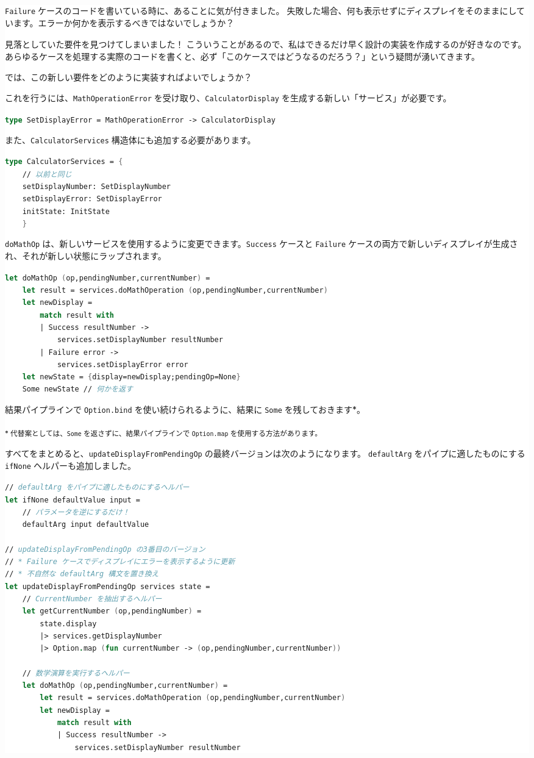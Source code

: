 `Failure` ケースのコードを書いている時に、あることに気が付きました。
失敗した場合、何も表示せずにディスプレイをそのままにしています。エラーか何かを表示するべきではないでしょうか？

見落としていた要件を見つけてしまいました！ こういうことがあるので、私はできるだけ早く設計の実装を作成するのが好きなのです。
あらゆるケースを処理する実際のコードを書くと、必ず「このケースではどうなるのだろう？」という疑問が湧いてきます。

では、この新しい要件をどのように実装すればよいでしょうか？

これを行うには、`MathOperationError` を受け取り、`CalculatorDisplay` を生成する新しい「サービス」が必要です。

```fsharp
type SetDisplayError = MathOperationError -> CalculatorDisplay 
```

また、`CalculatorServices` 構造体にも追加する必要があります。

```fsharp
type CalculatorServices = {
    // 以前と同じ
    setDisplayNumber: SetDisplayNumber 
    setDisplayError: SetDisplayError 
    initState: InitState 
    }
```

`doMathOp` は、新しいサービスを使用するように変更できます。`Success` ケースと `Failure` ケースの両方で新しいディスプレイが生成され、それが新しい状態にラップされます。

```fsharp
let doMathOp (op,pendingNumber,currentNumber) = 
    let result = services.doMathOperation (op,pendingNumber,currentNumber)
    let newDisplay = 
        match result with
        | Success resultNumber ->
            services.setDisplayNumber resultNumber 
        | Failure error -> 
            services.setDisplayError error
    let newState = {display=newDisplay;pendingOp=None}
    Some newState // 何かを返す
```

結果パイプラインで `Option.bind` を使い続けられるように、結果に `Some` を残しておきます*。

<sub>* 代替案としては、`Some` を返さずに、結果パイプラインで `Option.map` を使用する方法があります。</sub>

すべてをまとめると、`updateDisplayFromPendingOp` の最終バージョンは次のようになります。
`defaultArg` をパイプに適したものにする `ifNone` ヘルパーも追加しました。

```fsharp
// defaultArg をパイプに適したものにするヘルパー
let ifNone defaultValue input = 
    // パラメータを逆にするだけ！
    defaultArg input defaultValue 

// updateDisplayFromPendingOp の3番目のバージョン
// * Failure ケースでディスプレイにエラーを表示するように更新
// * 不自然な defaultArg 構文を置き換え
let updateDisplayFromPendingOp services state =
    // CurrentNumber を抽出するヘルパー
    let getCurrentNumber (op,pendingNumber) = 
        state.display
        |> services.getDisplayNumber 
        |> Option.map (fun currentNumber -> (op,pendingNumber,currentNumber))

    // 数学演算を実行するヘルパー
    let doMathOp (op,pendingNumber,currentNumber) = 
        let result = services.doMathOperation (op,pendingNumber,currentNumber)
        let newDisplay = 
            match result with
            | Success resultNumber ->
                services.setDisplayNumber resultNumber 
```